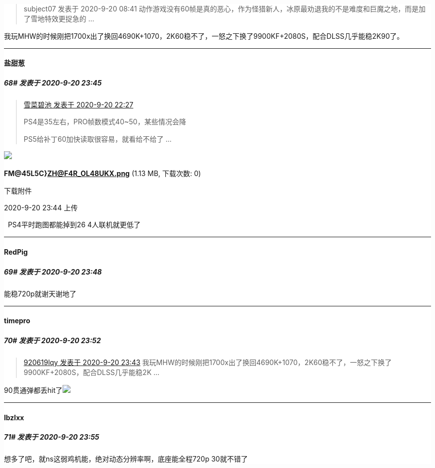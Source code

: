 
<blockquote>subject07 发表于 2020-9-20 08:41
动作游戏没有60帧是真的恶心，作为怪猎新人，冰原最劝退我的不是难度和巨魔之地，而是加了雪地特效更捉急的 ...</blockquote>
我玩MHW的时候刚把1700x出了换回4690K+1070，2K60稳不了，一怒之下换了9900KF+2080S，配合DLSS几乎能稳2K90了。


-----

####  盐甜葱  
##### 68#       发表于 2020-9-20 23:45


<blockquote><a href="httphttps://bbs.saraba1st.com/2b/forum.php?mod=redirect&amp;goto=findpost&amp;pid=48798176&amp;ptid=1960916" target="_blank">雪菜碧池 发表于 2020-9-20 22:27</a>

PS4是35左右，PRO帧数模式40~50，某些情况会降

PS5给补丁60加快读取很容易，就看给不给了 ...</blockquote>

<img src="https://img.saraba1st.com/forum/202009/20/234443rcrr76899q9g8zts.png" referrerpolicy="no-referrer">


<strong>FM@45L5C}ZH@F4R_OL48UKX.png</strong> (1.13 MB, 下载次数: 0)

下载附件

2020-9-20 23:44 上传


  PS4平时跑图都能掉到26 4人联机就更低了


-----

####  RedPig  
##### 69#       发表于 2020-9-20 23:48


能稳720p就谢天谢地了


-----

####  timepro  
##### 70#       发表于 2020-9-20 23:52


<blockquote><a href="httphttps://bbs.saraba1st.com/2b/forum.php?mod=redirect&amp;goto=findpost&amp;pid=48798919&amp;ptid=1960916" target="_blank">920619lqy 发表于 2020-9-20 23:43</a>
 我玩MHW的时候刚把1700x出了换回4690K+1070，2K60稳不了，一怒之下换了9900KF+2080S，配合DLSS几乎能稳2K ...</blockquote>
90贯通弹都丢hit了<img src="https://static.saraba1st.com/image/smiley/face2017/118.png" referrerpolicy="no-referrer">


-----

####  lbzlxx  
##### 71#       发表于 2020-9-20 23:55


想多了吧，就ns这弱鸡机能，绝对动态分辨率啊，底座能全程720p 30就不错了
